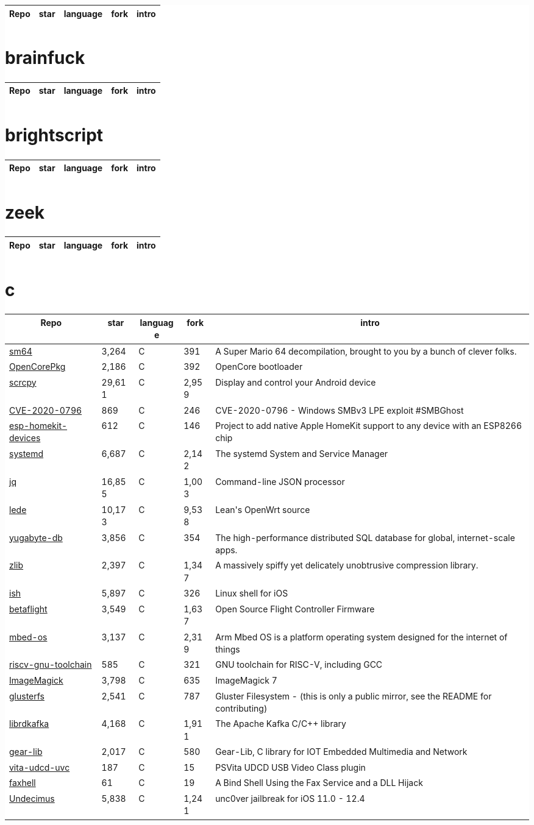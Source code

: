 Repo|star|language|fork|intro
-|-|-|-|-



# brainfuck

Repo|star|language|fork|intro
-|-|-|-|-



# brightscript

Repo|star|language|fork|intro
-|-|-|-|-



# zeek

Repo|star|language|fork|intro
-|-|-|-|-



# c

Repo|star|language|fork|intro
-|-|-|-|-
[sm64](https://github.com/n64decomp/sm64)|3,264|C|391|A Super Mario 64 decompilation, brought to you by a bunch of clever folks.
[OpenCorePkg](https://github.com/acidanthera/OpenCorePkg)|2,186|C|392|OpenCore bootloader
[scrcpy](https://github.com/Genymobile/scrcpy)|29,611|C|2,959|Display and control your Android device
[CVE-2020-0796](https://github.com/danigargu/CVE-2020-0796)|869|C|246|CVE-2020-0796 - Windows SMBv3 LPE exploit #SMBGhost
[esp-homekit-devices](https://github.com/RavenSystem/esp-homekit-devices)|612|C|146|Project to add native Apple HomeKit support to any device with an ESP8266 chip
[systemd](https://github.com/systemd/systemd)|6,687|C|2,142|The systemd System and Service Manager
[jq](https://github.com/stedolan/jq)|16,855|C|1,003|Command-line JSON processor
[lede](https://github.com/coolsnowwolf/lede)|10,173|C|9,538|Lean's OpenWrt source
[yugabyte-db](https://github.com/yugabyte/yugabyte-db)|3,856|C|354|The high-performance distributed SQL database for global, internet-scale apps.
[zlib](https://github.com/madler/zlib)|2,397|C|1,347|A massively spiffy yet delicately unobtrusive compression library.
[ish](https://github.com/ish-app/ish)|5,897|C|326|Linux shell for iOS
[betaflight](https://github.com/betaflight/betaflight)|3,549|C|1,637|Open Source Flight Controller Firmware
[mbed-os](https://github.com/ARMmbed/mbed-os)|3,137|C|2,319|Arm Mbed OS is a platform operating system designed for the internet of things
[riscv-gnu-toolchain](https://github.com/riscv/riscv-gnu-toolchain)|585|C|321|GNU toolchain for RISC-V, including GCC
[ImageMagick](https://github.com/ImageMagick/ImageMagick)|3,798|C|635|ImageMagick 7
[glusterfs](https://github.com/gluster/glusterfs)|2,541|C|787|Gluster Filesystem - (this is only a public mirror, see the README for contributing)
[librdkafka](https://github.com/edenhill/librdkafka)|4,168|C|1,911|The Apache Kafka C/C++ library
[gear-lib](https://github.com/gozfree/gear-lib)|2,017|C|580|Gear-Lib, C library for IOT Embedded Multimedia and Network
[vita-udcd-uvc](https://github.com/xerpi/vita-udcd-uvc)|187|C|15|PSVita UDCD USB Video Class plugin
[faxhell](https://github.com/ionescu007/faxhell)|61|C|19|A Bind Shell Using the Fax Service and a DLL Hijack
[Undecimus](https://github.com/pwn20wndstuff/Undecimus)|5,838|C|1,241|unc0ver jailbreak for iOS 11.0 - 12.4
